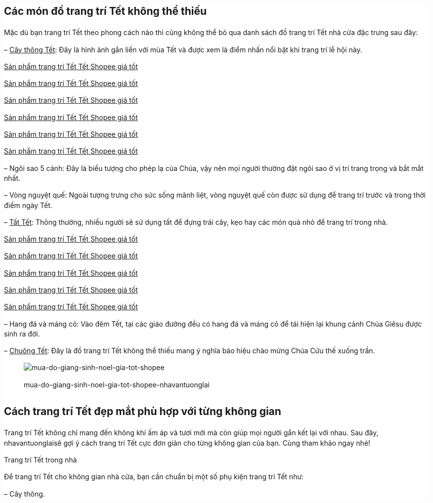 ## Các món đồ trang trí Tết không thể thiếu

Mặc dù bạn trang trí Tết theo phong cách nào thì cũng không thể bỏ qua danh sách đồ trang trí Tết nhà cửa đặc trưng sau đây:

– [Cây thông Tết](https://shope.ee/6AL8Ve3h5M): Đây là hình ảnh gắn liền với mùa Tết và được xem là điểm nhấn nổi bật khi trang trí lễ hội này.

[Sản phẩm trang trí Tết Tết Shopee giá tốt](https://shope.ee/6AL8Ve3h5M)

[Sản phẩm trang trí Tết Tết Shopee giá tốt](https://shope.ee/3pxDjHJ8Lq)

[Sản phẩm trang trí Tết Tết Shopee giá tốt](https://shope.ee/20VZXvTyHk)

[Sản phẩm trang trí Tết Tết Shopee giá tốt](https://shope.ee/3fdnX0NQe5)

[Sản phẩm trang trí Tết Tết Shopee giá tốt](https://shope.ee/7KX5tl8ztr)

[Sản phẩm trang trí Tết Tết Shopee giá tốt](https://shope.ee/7UqW653QD1)

– Ngôi sao 5 cánh: Đây là biểu tượng cho phép lạ của Chúa, vậy nên mọi người thường đặt ngôi sao ở vị trí trang trọng và bắt mắt nhất.

– Vòng nguyệt quế: Ngoài tượng trưng cho sức sống mãnh liệt, vòng nguyệt quế còn được sử dụng để trang trí trước và trong thời điểm ngày Tết.

– [Tất Tết](https://nhavantuonglai.com/article/21-qua-noel-cho-nguoi-yeu-crush-va-ban-be-y-nghia-nhat): Thông thường, nhiều người sẽ sử dụng tất để đựng trái cây, kẹo hay các món quà nhỏ để trang trí trong nhà.

[Sản phẩm trang trí Tết Tết Shopee giá tốt](https://shope.ee/6paqtcMy1D)

[Sản phẩm trang trí Tết Tết Shopee giá tốt](https://shope.ee/20Vb8l9lG8)

[Sản phẩm trang trí Tết Tết Shopee giá tốt](https://shope.ee/9KIBsFd6oK)

[Sản phẩm trang trí Tết Tết Shopee giá tốt](https://shope.ee/601ju8pBkP)

[Sản phẩm trang trí Tết Tết Shopee giá tốt](https://shope.ee/A9rIrov7wh)

– Hang đá và máng cỏ: Vào đêm Tết, tại các giáo đường đều có hang đá và máng cỏ để tái hiện lại khung cảnh Chúa Giêsu được sinh ra đời.

– [Chuông Tết](https://shope.ee/4Aa5jLD2AA): Đây là đồ trang trí Tết không thể thiếu mang ý nghĩa báo hiệu chào mừng Chúa Cứu thế xuống trần.

<figure><img src="https://data.nhavantuonglai.com/image/affiliate/mua-do-giang-sinh-noel-gia-tot-shopee-008.jpg" alt="mua-do-giang-sinh-noel-gia-tot-shopee" height=100% width=100%><figcaption><p>mua-do-giang-sinh-noel-gia-tot-shopee-nhavantuonglai</p></figcaption></figure>

## Cách trang trí Tết đẹp mắt phù hợp với từng không gian

Trang trí Tết không chỉ mang đến không khí ấm áp và tươi mới mà còn giúp mọi người gắn kết lại với nhau. Sau đây, nhavantuonglaisẽ gợi ý cách trang trí Tết cực đơn giản cho từng không gian của bạn. Cùng tham khảo ngay nhé!

Trang trí Tết trong nhà

Để trang trí Tết cho không gian nhà cửa, bạn cần chuẩn bị một số phụ kiện trang trí Tết như:

– Cây thông.
